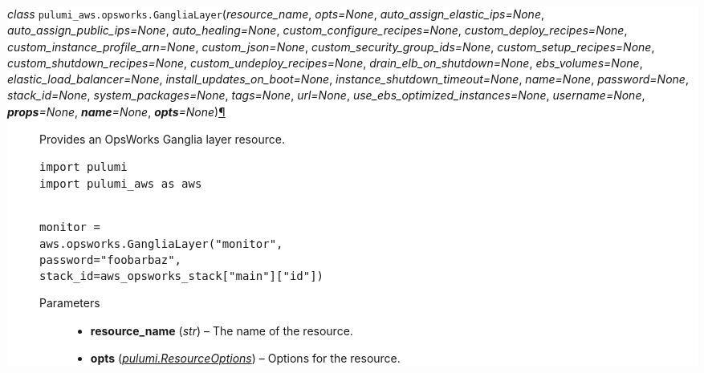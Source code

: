 <em class="property">class </em><code class="sig-prename descclassname">pulumi_aws.opsworks.</code><code class="sig-name descname">GangliaLayer</code><span class="sig-paren">(</span><em class="sig-param"><span class="n">resource_name</span></em>, <em class="sig-param"><span class="n">opts</span><span class="o">=</span><span class="default_value">None</span></em>, <em class="sig-param"><span class="n">auto_assign_elastic_ips</span><span class="o">=</span><span class="default_value">None</span></em>, <em class="sig-param"><span class="n">auto_assign_public_ips</span><span class="o">=</span><span class="default_value">None</span></em>, <em class="sig-param"><span class="n">auto_healing</span><span class="o">=</span><span class="default_value">None</span></em>, <em class="sig-param"><span class="n">custom_configure_recipes</span><span class="o">=</span><span class="default_value">None</span></em>, <em class="sig-param"><span class="n">custom_deploy_recipes</span><span class="o">=</span><span class="default_value">None</span></em>, <em class="sig-param"><span class="n">custom_instance_profile_arn</span><span class="o">=</span><span class="default_value">None</span></em>, <em class="sig-param"><span class="n">custom_json</span><span class="o">=</span><span class="default_value">None</span></em>, <em class="sig-param"><span class="n">custom_security_group_ids</span><span class="o">=</span><span class="default_value">None</span></em>, <em class="sig-param"><span class="n">custom_setup_recipes</span><span class="o">=</span><span class="default_value">None</span></em>, <em class="sig-param"><span class="n">custom_shutdown_recipes</span><span class="o">=</span><span class="default_value">None</span></em>, <em class="sig-param"><span class="n">custom_undeploy_recipes</span><span class="o">=</span><span class="default_value">None</span></em>, <em class="sig-param"><span class="n">drain_elb_on_shutdown</span><span class="o">=</span><span class="default_value">None</span></em>, <em class="sig-param"><span class="n">ebs_volumes</span><span class="o">=</span><span class="default_value">None</span></em>, <em class="sig-param"><span class="n">elastic_load_balancer</span><span class="o">=</span><span class="default_value">None</span></em>, <em class="sig-param"><span class="n">install_updates_on_boot</span><span class="o">=</span><span class="default_value">None</span></em>, <em class="sig-param"><span class="n">instance_shutdown_timeout</span><span class="o">=</span><span class="default_value">None</span></em>, <em class="sig-param"><span class="n">name</span><span class="o">=</span><span class="default_value">None</span></em>, <em class="sig-param"><span class="n">password</span><span class="o">=</span><span class="default_value">None</span></em>, <em class="sig-param"><span class="n">stack_id</span><span class="o">=</span><span class="default_value">None</span></em>, <em class="sig-param"><span class="n">system_packages</span><span class="o">=</span><span class="default_value">None</span></em>, <em class="sig-param"><span class="n">tags</span><span class="o">=</span><span class="default_value">None</span></em>, <em class="sig-param"><span class="n">url</span><span class="o">=</span><span class="default_value">None</span></em>, <em class="sig-param"><span class="n">use_ebs_optimized_instances</span><span class="o">=</span><span class="default_value">None</span></em>, <em class="sig-param"><span class="n">username</span><span class="o">=</span><span class="default_value">None</span></em>, <em class="sig-param"><span class="n">__props__</span><span class="o">=</span><span class="default_value">None</span></em>, <em class="sig-param"><span class="n">__name__</span><span class="o">=</span><span class="default_value">None</span></em>, <em class="sig-param"><span class="n">__opts__</span><span class="o">=</span><span class="default_value">None</span></em><span class="sig-paren">)</span><a class="headerlink" href="#pulumi_aws.opsworks.GangliaLayer" title="Permalink to this definition">¶</a></dt>
<dd><p>Provides an OpsWorks Ganglia layer resource.</p>
<div class="highlight-python notranslate"><div class="highlight"><pre><span></span><span class="kn">import</span> <span class="nn">pulumi</span>
<span class="kn">import</span> <span class="nn">pulumi_aws</span> <span class="k">as</span> <span class="nn">aws</span>

<span class="n">monitor</span> <span class="o">=</span> <span class="n">aws</span><span class="o">.</span><span class="n">opsworks</span><span class="o">.</span><span class="n">GangliaLayer</span><span class="p">(</span><span class="s2">&quot;monitor&quot;</span><span class="p">,</span>
    <span class="n">password</span><span class="o">=</span><span class="s2">&quot;foobarbaz&quot;</span><span class="p">,</span>
    <span class="n">stack_id</span><span class="o">=</span><span class="n">aws_opsworks_stack</span><span class="p">[</span><span class="s2">&quot;main&quot;</span><span class="p">][</span><span class="s2">&quot;id&quot;</span><span class="p">])</span>
</pre></div>
</div>
<dl class="field-list simple">
<dt class="field-odd">Parameters</dt>
<dd class="field-odd"><ul class="simple">
<li><p><strong>resource_name</strong> (<em>str</em>) – The name of the resource.</p></li>
<li><p><strong>opts</strong> (<a class="reference internal" href="../../pulumi/#pulumi.ResourceOptions" title="pulumi.ResourceOptions"><em>pulumi.ResourceOptions</em></a>) – Options for the resource.</p></li>
